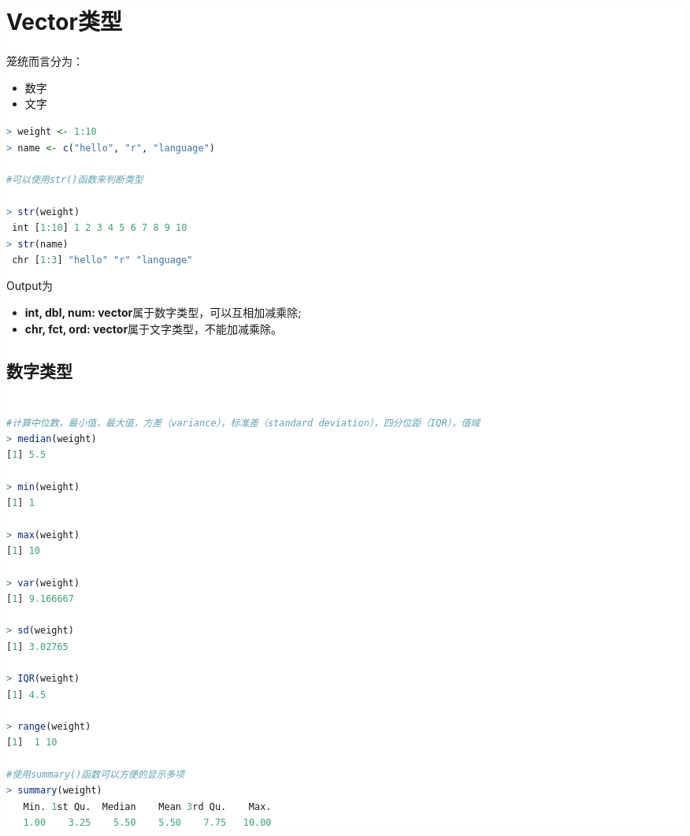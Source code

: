
# Vector类型
笼统而言分为：
+ 数字
+ 文字
```R
> weight <- 1:10
> name <- c("hello", "r", "language")

#可以使用str()函数来判断类型

> str(weight)
 int [1:10] 1 2 3 4 5 6 7 8 9 10
> str(name)
 chr [1:3] "hello" "r" "language"
```

Output为
+ **int, dbl, num: vector**属于数字类型，可以互相加减乘除;
+ **chr, fct, ord: vector**属于文字类型，不能加减乘除。

## 数字类型
```R

#计算中位数，最小值，最大值，方差（variance），标准差（standard deviation），四分位距（IQR），值域
> median(weight)
[1] 5.5

> min(weight)
[1] 1

> max(weight)
[1] 10

> var(weight)
[1] 9.166667

> sd(weight)
[1] 3.02765

> IQR(weight)
[1] 4.5
  
> range(weight)
[1]  1 10

#使用summary()函数可以方便的显示多项
> summary(weight)
   Min. 1st Qu.  Median    Mean 3rd Qu.    Max. 
   1.00    3.25    5.50    5.50    7.75   10.00 
```
